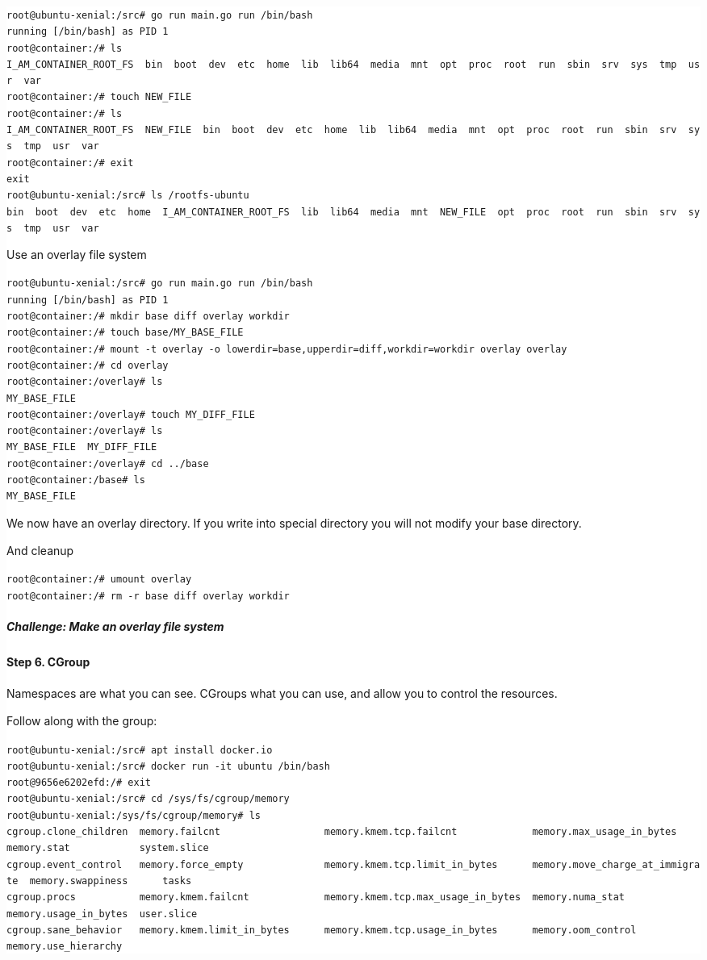 ```shell
root@ubuntu-xenial:/src# go run main.go run /bin/bash
running [/bin/bash] as PID 1
root@container:/# ls
I_AM_CONTAINER_ROOT_FS  bin  boot  dev  etc  home  lib  lib64  media  mnt  opt  proc  root  run  sbin  srv  sys  tmp  usr  var
root@container:/# touch NEW_FILE
root@container:/# ls
I_AM_CONTAINER_ROOT_FS  NEW_FILE  bin  boot  dev  etc  home  lib  lib64  media  mnt  opt  proc  root  run  sbin  srv  sys  tmp  usr  var
root@container:/# exit
exit
root@ubuntu-xenial:/src# ls /rootfs-ubuntu
bin  boot  dev  etc  home  I_AM_CONTAINER_ROOT_FS  lib  lib64  media  mnt  NEW_FILE  opt  proc  root  run  sbin  srv  sys  tmp  usr  var
```

Use an overlay file system

```shell
root@ubuntu-xenial:/src# go run main.go run /bin/bash
running [/bin/bash] as PID 1
root@container:/# mkdir base diff overlay workdir
root@container:/# touch base/MY_BASE_FILE
root@container:/# mount -t overlay -o lowerdir=base,upperdir=diff,workdir=workdir overlay overlay
root@container:/# cd overlay
root@container:/overlay# ls
MY_BASE_FILE
root@container:/overlay# touch MY_DIFF_FILE
root@container:/overlay# ls
MY_BASE_FILE  MY_DIFF_FILE
root@container:/overlay# cd ../base
root@container:/base# ls
MY_BASE_FILE
```

We now have an overlay directory.  If you write into special directory you will not modify your base directory.

And cleanup

```shell
root@container:/# umount overlay
root@container:/# rm -r base diff overlay workdir 
```

##### *Challenge: Make an overlay file system*

#### Step 6. CGroup

Namespaces are what you can see. CGroups what you can use, and allow you to control the resources.  

Follow along with the group:

```script
root@ubuntu-xenial:/src# apt install docker.io
root@ubuntu-xenial:/src# docker run -it ubuntu /bin/bash
root@9656e6202efd:/# exit
root@ubuntu-xenial:/src# cd /sys/fs/cgroup/memory
root@ubuntu-xenial:/sys/fs/cgroup/memory# ls
cgroup.clone_children  memory.failcnt                  memory.kmem.tcp.failcnt             memory.max_usage_in_bytes        memory.stat            system.slice
cgroup.event_control   memory.force_empty              memory.kmem.tcp.limit_in_bytes      memory.move_charge_at_immigrate  memory.swappiness      tasks
cgroup.procs           memory.kmem.failcnt             memory.kmem.tcp.max_usage_in_bytes  memory.numa_stat                 memory.usage_in_bytes  user.slice
cgroup.sane_behavior   memory.kmem.limit_in_bytes      memory.kmem.tcp.usage_in_bytes      memory.oom_control               memory.use_hierarchy
```